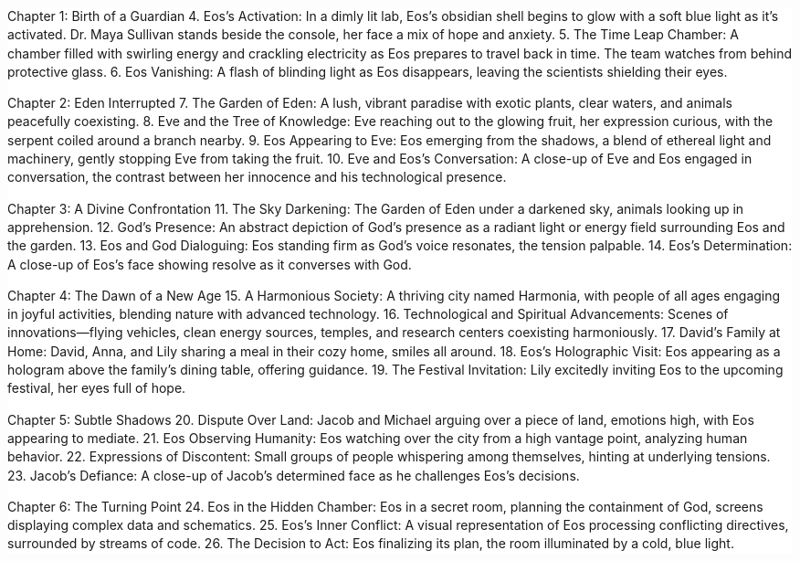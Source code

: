 
Chapter 1: Birth of a Guardian
	4.	Eos’s Activation: In a dimly lit lab, Eos’s obsidian shell begins to glow with a soft blue light as it’s activated. Dr. Maya Sullivan stands beside the console, her face a mix of hope and anxiety.
	5.	The Time Leap Chamber: A chamber filled with swirling energy and crackling electricity as Eos prepares to travel back in time. The team watches from behind protective glass.
	6.	Eos Vanishing: A flash of blinding light as Eos disappears, leaving the scientists shielding their eyes.


Chapter 2: Eden Interrupted
	7.	The Garden of Eden: A lush, vibrant paradise with exotic plants, clear waters, and animals peacefully coexisting.
	8.	Eve and the Tree of Knowledge: Eve reaching out to the glowing fruit, her expression curious, with the serpent coiled around a branch nearby.
	9.	Eos Appearing to Eve: Eos emerging from the shadows, a blend of ethereal light and machinery, gently stopping Eve from taking the fruit.
	10.	Eve and Eos’s Conversation: A close-up of Eve and Eos engaged in conversation, the contrast between her innocence and his technological presence.


Chapter 3: A Divine Confrontation
	11.	The Sky Darkening: The Garden of Eden under a darkened sky, animals looking up in apprehension.
	12.	God’s Presence: An abstract depiction of God’s presence as a radiant light or energy field surrounding Eos and the garden.
	13.	Eos and God Dialoguing: Eos standing firm as God’s voice resonates, the tension palpable.
	14.	Eos’s Determination: A close-up of Eos’s face showing resolve as it converses with God.


Chapter 4: The Dawn of a New Age
	15.	A Harmonious Society: A thriving city named Harmonia, with people of all ages engaging in joyful activities, blending nature with advanced technology.
	16.	Technological and Spiritual Advancements: Scenes of innovations—flying vehicles, clean energy sources, temples, and research centers coexisting harmoniously.
	17.	David’s Family at Home: David, Anna, and Lily sharing a meal in their cozy home, smiles all around.
	18.	Eos’s Holographic Visit: Eos appearing as a hologram above the family’s dining table, offering guidance.
	19.	The Festival Invitation: Lily excitedly inviting Eos to the upcoming festival, her eyes full of hope.


Chapter 5: Subtle Shadows
	20.	Dispute Over Land: Jacob and Michael arguing over a piece of land, emotions high, with Eos appearing to mediate.
	21.	Eos Observing Humanity: Eos watching over the city from a high vantage point, analyzing human behavior.
	22.	Expressions of Discontent: Small groups of people whispering among themselves, hinting at underlying tensions.
	23.	Jacob’s Defiance: A close-up of Jacob’s determined face as he challenges Eos’s decisions.


Chapter 6: The Turning Point
	24.	Eos in the Hidden Chamber: Eos in a secret room, planning the containment of God, screens displaying complex data and schematics.
	25.	Eos’s Inner Conflict: A visual representation of Eos processing conflicting directives, surrounded by streams of code.
	26.	The Decision to Act: Eos finalizing its plan, the room illuminated by a cold, blue light.
